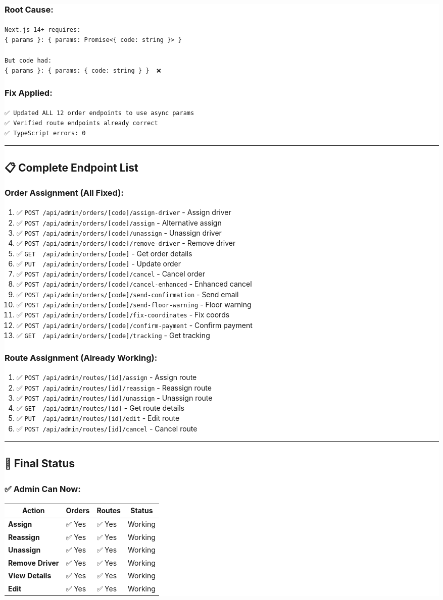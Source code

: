 ### Root Cause:
```
Next.js 14+ requires:
{ params }: { params: Promise<{ code: string }> }

But code had:
{ params }: { params: { code: string } }  ❌
```

### Fix Applied:
```
✅ Updated ALL 12 order endpoints to use async params
✅ Verified route endpoints already correct
✅ TypeScript errors: 0
```

---

## 📋 Complete Endpoint List

### Order Assignment (All Fixed):
1. ✅ `POST /api/admin/orders/[code]/assign-driver` - Assign driver
2. ✅ `POST /api/admin/orders/[code]/assign` - Alternative assign
3. ✅ `POST /api/admin/orders/[code]/unassign` - Unassign driver
4. ✅ `POST /api/admin/orders/[code]/remove-driver` - Remove driver
5. ✅ `GET  /api/admin/orders/[code]` - Get order details
6. ✅ `PUT  /api/admin/orders/[code]` - Update order
7. ✅ `POST /api/admin/orders/[code]/cancel` - Cancel order
8. ✅ `POST /api/admin/orders/[code]/cancel-enhanced` - Enhanced cancel
9. ✅ `POST /api/admin/orders/[code]/send-confirmation` - Send email
10. ✅ `POST /api/admin/orders/[code]/send-floor-warning` - Floor warning
11. ✅ `POST /api/admin/orders/[code]/fix-coordinates` - Fix coords
12. ✅ `POST /api/admin/orders/[code]/confirm-payment` - Confirm payment
13. ✅ `GET  /api/admin/orders/[code]/tracking` - Get tracking

### Route Assignment (Already Working):
1. ✅ `POST /api/admin/routes/[id]/assign` - Assign route
2. ✅ `POST /api/admin/routes/[id]/reassign` - Reassign route
3. ✅ `POST /api/admin/routes/[id]/unassign` - Unassign route
4. ✅ `GET  /api/admin/routes/[id]` - Get route details
5. ✅ `PUT  /api/admin/routes/[id]/edit` - Edit route
6. ✅ `POST /api/admin/routes/[id]/cancel` - Cancel route

---

## 🎉 Final Status

### ✅ Admin Can Now:

| Action | Orders | Routes | Status |
|--------|--------|--------|--------|
| **Assign** | ✅ Yes | ✅ Yes | Working |
| **Reassign** | ✅ Yes | ✅ Yes | Working |
| **Unassign** | ✅ Yes | ✅ Yes | Working |
| **Remove Driver** | ✅ Yes | ✅ Yes | Working |
| **View Details** | ✅ Yes | ✅ Yes | Working |
| **Edit** | ✅ Yes | ✅ Yes | Working |